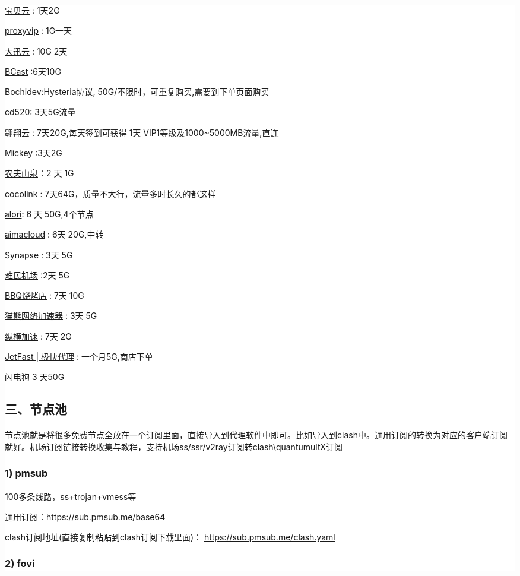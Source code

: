 [宝贝云](https://v3ssy.xyz/#/register?code=IIL79wU9) : 1天2G


[proxyvip](https://www.proxyvip.xyz/#/register?code=OwoZI8sC) : 1G一天



[大迅云](https://daxun.club/#/register?code=zMlVqbAy) : 10G 2天


[BCast](https://bcast.ink/#/register?code=bD3I2Lur) :6天10G

[Bochidev](https://b0chi.r-yu.me/#/register?code=eVZImUhw):Hysteria协议,  50G/不限时，可重复购买,需要到下单页面购买

[cd520](https://cd520.xyz/#/register?code=miSpepEF): 3天5G流量

[翱翔云](https://www.aoxiangyun.top/auth/register?code=77d347ea69) : 7天20G,每天签到可获得 1天 VIP1等级及1000~5000MB流量,直连

[Mickey](https://www.mickey.business/#/register?code=3guPMWLn) :3天2G

[农夫山泉](https://sp.nfsq.me/#/register?code=ZVCgWJWa)：2 天 1G


[cocolink](https://cocolink.org/#/register?code=0Fx6gdsk) : 7天64G，质量不大行，流量多时长久的都这样


[alori](https://oukasou.xyz/index.php#/register?code=69QSiIrz): 6 天 50G,4个节点

[aimacloud](https://www.aimacloud.info/#/register?code=GK0C5aP3) : 6天 20G,中转

[Synapse](https://user.xinna.co/#/register?code=mTF6TTuu) : 3天 5G

[难民机场](https://nanmin.xyz/#/register?code=flE8dkwl) :2天 5G


[BBQ烧烤店](https://qiaoxbbq.com/#/register?code=gWpzwlfG) : 7天 10G

[猫熊网络加速器](https://mxwljsq.xyz/auth/register?code=pyEq) : 3天 5G

[纵横加速](https://www.okvpn.cc/#/register?code=I05Vh129) : 7天 2G


[JetFast | 极快代理](https://my.jetfast.dev/#/register?code=8VksZnvi) : 一个月5G,商店下单

[闪电狗](https://shandiandog.com/#/register?code=5q0ayZCE)  3 天50G


## 三、节点池  

节点池就是将很多免费节点全放在一个订阅里面，直接导入到代理软件中即可。比如导入到clash中。通用订阅的转换为对应的客户端订阅就好。[机场订阅链接转换收集与教程，支持机场ss/ssr/v2ray订阅转clash\quantumultX订阅](/%E6%9C%BA%E5%9C%BA%E8%AE%A2%E9%98%85%E9%93%BE%E6%8E%A5%E8%BD%AC%E6%8D%A2%E6%95%99%E7%A8%8B.html)

### 1) pmsub
100多条线路，ss+trojan+vmess等

通用订阅：https://sub.pmsub.me/base64   

clash订阅地址(直接复制粘贴到clash订阅下载里面)： https://sub.pmsub.me/clash.yaml  


### 2) fovi
